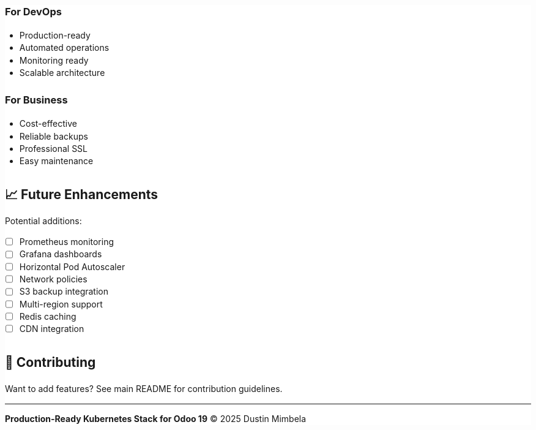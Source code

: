 ### For DevOps
- Production-ready
- Automated operations
- Monitoring ready
- Scalable architecture

### For Business
- Cost-effective
- Reliable backups
- Professional SSL
- Easy maintenance

## 📈 Future Enhancements

Potential additions:
- [ ] Prometheus monitoring
- [ ] Grafana dashboards
- [ ] Horizontal Pod Autoscaler
- [ ] Network policies
- [ ] S3 backup integration
- [ ] Multi-region support
- [ ] Redis caching
- [ ] CDN integration

## 🤝 Contributing

Want to add features? See main README for contribution guidelines.

---

**Production-Ready Kubernetes Stack for Odoo 19**
© 2025 Dustin Mimbela
